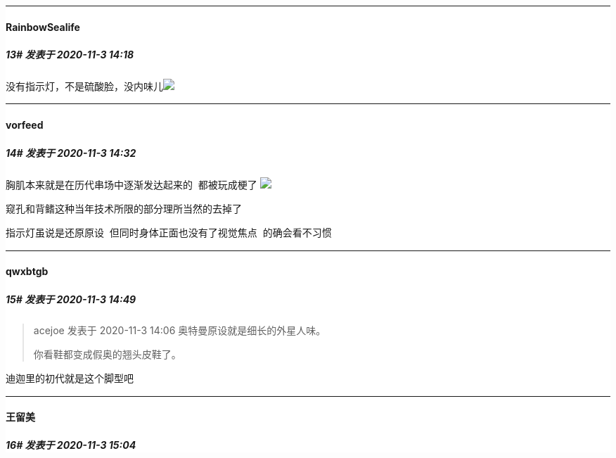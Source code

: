 




*****

####  RainbowSealife  
##### 13#       发表于 2020-11-3 14:18




没有指示灯，不是硫酸脸，没内味儿<img src="https://static.saraba1st.com/image/smiley/face2017/067.png" referrerpolicy="no-referrer">







*****

####  vorfeed  
##### 14#       发表于 2020-11-3 14:32




胸肌本来就是在历代串场中逐渐发达起来的  都被玩成梗了
<img src="http://wx3.sinaimg.cn/large/74ca894dgy1gkbtgxwh2oj20qo14odmp.jpg" referrerpolicy="no-referrer">

窥孔和背鳍这种当年技术所限的部分理所当然的去掉了

指示灯虽说是还原原设  但同时身体正面也没有了视觉焦点  的确会看不习惯







*****

####  qwxbtgb  
##### 15#       发表于 2020-11-3 14:49



<blockquote>acejoe 发表于 2020-11-3 14:06
奥特曼原设就是细长的外星人味。

你看鞋都变成假奥的翘头皮鞋了。</blockquote>
迪迦里的初代就是这个脚型吧







*****

####  王留美  
##### 16#       发表于 2020-11-3 15:04

